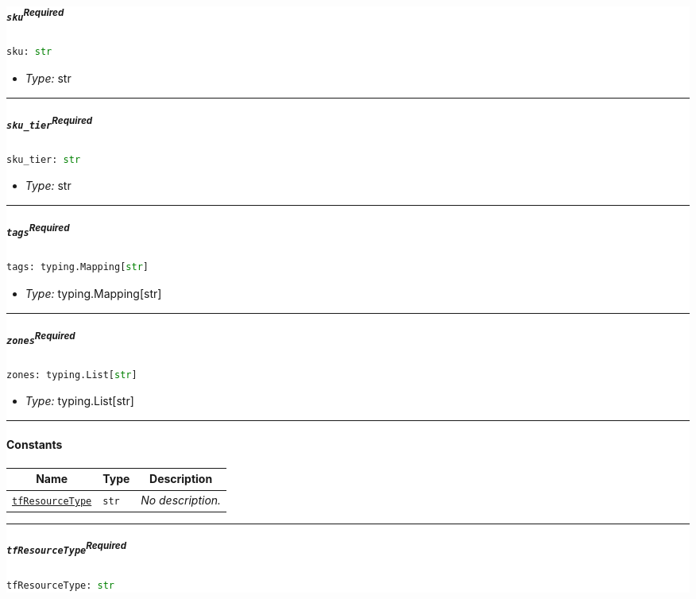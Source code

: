 ##### `sku`<sup>Required</sup> <a name="sku" id="@cdktf/provider-azurerm.publicIp.PublicIp.property.sku"></a>

```python
sku: str
```

- *Type:* str

---

##### `sku_tier`<sup>Required</sup> <a name="sku_tier" id="@cdktf/provider-azurerm.publicIp.PublicIp.property.skuTier"></a>

```python
sku_tier: str
```

- *Type:* str

---

##### `tags`<sup>Required</sup> <a name="tags" id="@cdktf/provider-azurerm.publicIp.PublicIp.property.tags"></a>

```python
tags: typing.Mapping[str]
```

- *Type:* typing.Mapping[str]

---

##### `zones`<sup>Required</sup> <a name="zones" id="@cdktf/provider-azurerm.publicIp.PublicIp.property.zones"></a>

```python
zones: typing.List[str]
```

- *Type:* typing.List[str]

---

#### Constants <a name="Constants" id="Constants"></a>

| **Name** | **Type** | **Description** |
| --- | --- | --- |
| <code><a href="#@cdktf/provider-azurerm.publicIp.PublicIp.property.tfResourceType">tfResourceType</a></code> | <code>str</code> | *No description.* |

---

##### `tfResourceType`<sup>Required</sup> <a name="tfResourceType" id="@cdktf/provider-azurerm.publicIp.PublicIp.property.tfResourceType"></a>

```python
tfResourceType: str
```
